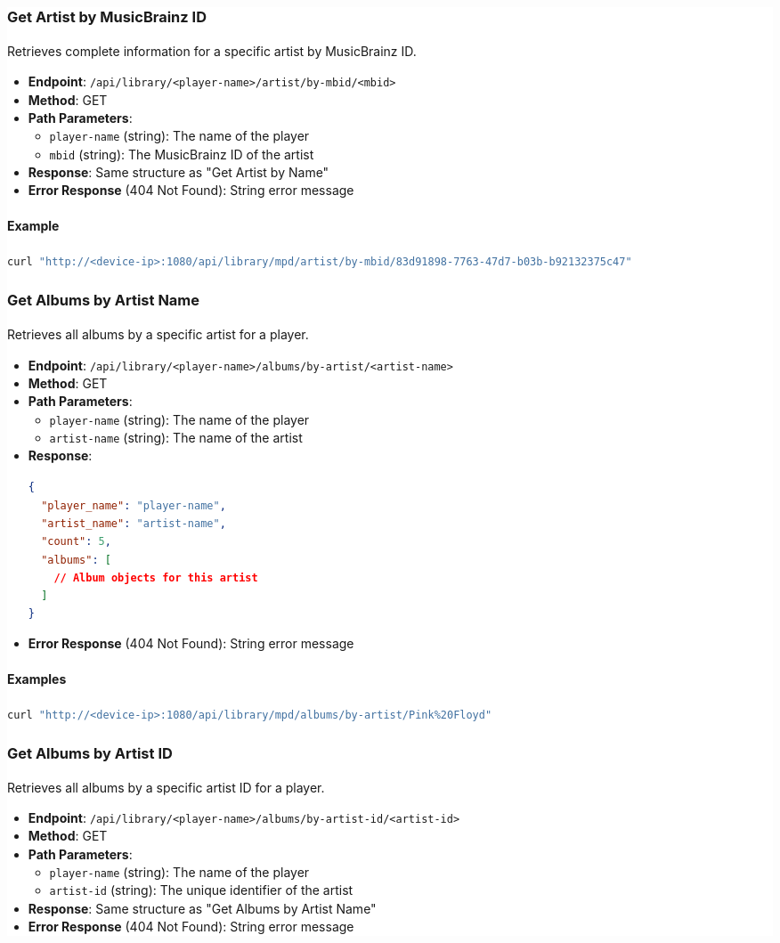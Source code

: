 ### Get Artist by MusicBrainz ID

Retrieves complete information for a specific artist by MusicBrainz ID.

- **Endpoint**: `/api/library/<player-name>/artist/by-mbid/<mbid>`
- **Method**: GET
- **Path Parameters**:
  - `player-name` (string): The name of the player
  - `mbid` (string): The MusicBrainz ID of the artist
- **Response**: Same structure as "Get Artist by Name"
- **Error Response** (404 Not Found): String error message

#### Example
```bash
curl "http://<device-ip>:1080/api/library/mpd/artist/by-mbid/83d91898-7763-47d7-b03b-b92132375c47"
```

### Get Albums by Artist Name

Retrieves all albums by a specific artist for a player.

- **Endpoint**: `/api/library/<player-name>/albums/by-artist/<artist-name>`
- **Method**: GET
- **Path Parameters**:
  - `player-name` (string): The name of the player
  - `artist-name` (string): The name of the artist
- **Response**:
  ```json
  {
    "player_name": "player-name",
    "artist_name": "artist-name",
    "count": 5,
    "albums": [
      // Album objects for this artist
    ]
  }
  ```
- **Error Response** (404 Not Found): String error message

#### Examples
```bash
curl "http://<device-ip>:1080/api/library/mpd/albums/by-artist/Pink%20Floyd"
```

### Get Albums by Artist ID

Retrieves all albums by a specific artist ID for a player.

- **Endpoint**: `/api/library/<player-name>/albums/by-artist-id/<artist-id>`
- **Method**: GET
- **Path Parameters**:
  - `player-name` (string): The name of the player
  - `artist-id` (string): The unique identifier of the artist
- **Response**: Same structure as "Get Albums by Artist Name"
- **Error Response** (404 Not Found): String error message
